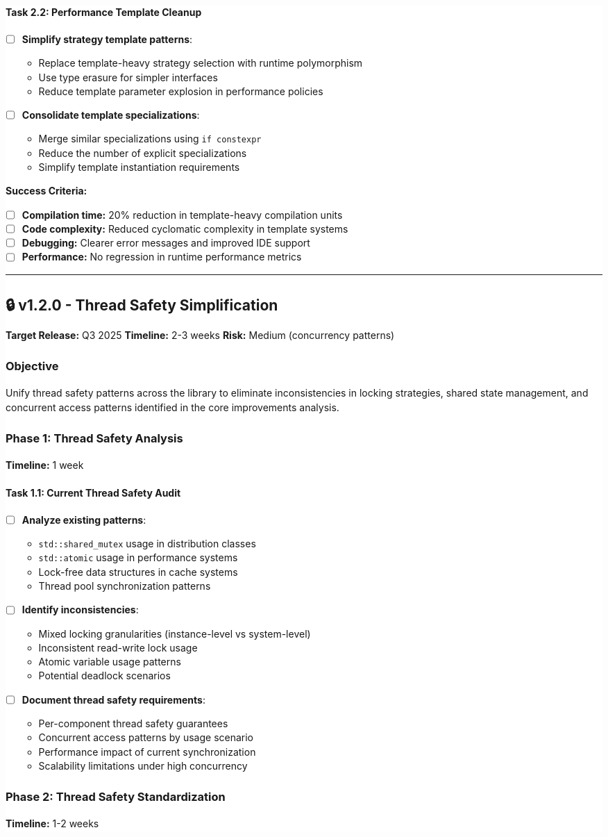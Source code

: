 #### **Task 2.2: Performance Template Cleanup**
- [ ] **Simplify strategy template patterns**:
  - Replace template-heavy strategy selection with runtime polymorphism
  - Use type erasure for simpler interfaces
  - Reduce template parameter explosion in performance policies

- [ ] **Consolidate template specializations**:
  - Merge similar specializations using `if constexpr`
  - Reduce the number of explicit specializations
  - Simplify template instantiation requirements

**Success Criteria:**
- [ ] **Compilation time:** 20% reduction in template-heavy compilation units
- [ ] **Code complexity:** Reduced cyclomatic complexity in template systems
- [ ] **Debugging:** Clearer error messages and improved IDE support
- [ ] **Performance:** No regression in runtime performance metrics

---

## 🔒 v1.2.0 - Thread Safety Simplification

**Target Release:** Q3 2025
**Timeline:** 2-3 weeks
**Risk:** Medium (concurrency patterns)

### **Objective**
Unify thread safety patterns across the library to eliminate inconsistencies in locking strategies, shared state management, and concurrent access patterns identified in the core improvements analysis.

### **Phase 1: Thread Safety Analysis**
**Timeline:** 1 week

#### **Task 1.1: Current Thread Safety Audit**
- [ ] **Analyze existing patterns**:
  - `std::shared_mutex` usage in distribution classes
  - `std::atomic` usage in performance systems
  - Lock-free data structures in cache systems
  - Thread pool synchronization patterns

- [ ] **Identify inconsistencies**:
  - Mixed locking granularities (instance-level vs system-level)
  - Inconsistent read-write lock usage
  - Atomic variable usage patterns
  - Potential deadlock scenarios

- [ ] **Document thread safety requirements**:
  - Per-component thread safety guarantees
  - Concurrent access patterns by usage scenario
  - Performance impact of current synchronization
  - Scalability limitations under high concurrency

### **Phase 2: Thread Safety Standardization**
**Timeline:** 1-2 weeks
